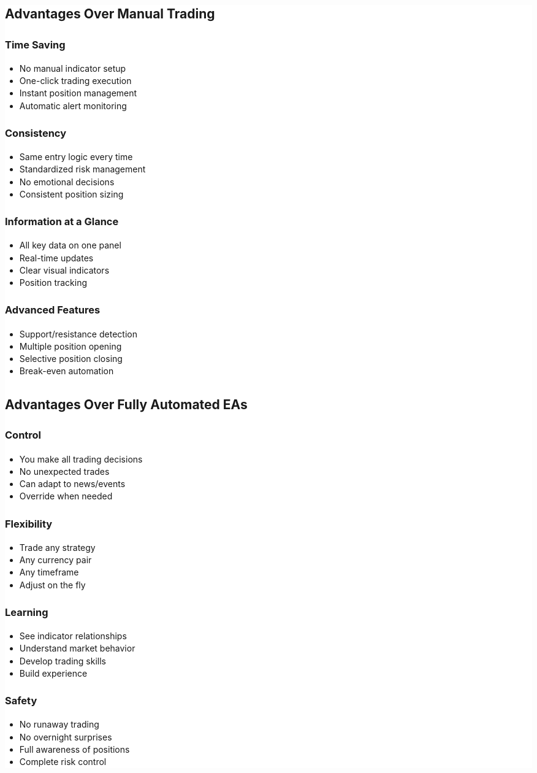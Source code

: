 ## Advantages Over Manual Trading

### Time Saving
- No manual indicator setup
- One-click trading execution
- Instant position management
- Automatic alert monitoring

### Consistency
- Same entry logic every time
- Standardized risk management
- No emotional decisions
- Consistent position sizing

### Information at a Glance
- All key data on one panel
- Real-time updates
- Clear visual indicators
- Position tracking

### Advanced Features
- Support/resistance detection
- Multiple position opening
- Selective position closing
- Break-even automation

## Advantages Over Fully Automated EAs

### Control
- You make all trading decisions
- No unexpected trades
- Can adapt to news/events
- Override when needed

### Flexibility
- Trade any strategy
- Any currency pair
- Any timeframe
- Adjust on the fly

### Learning
- See indicator relationships
- Understand market behavior
- Develop trading skills
- Build experience

### Safety
- No runaway trading
- No overnight surprises
- Full awareness of positions
- Complete risk control
